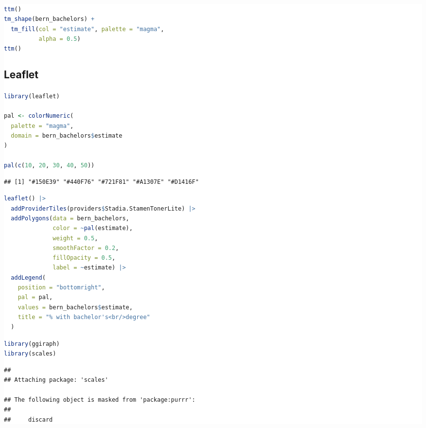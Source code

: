 ``` r
ttm()
tm_shape(bern_bachelors) +
  tm_fill(col = "estimate", palette = "magma",
          alpha = 0.5)
ttm()
```

## Leaflet

``` r
library(leaflet)

pal <- colorNumeric(
  palette = "magma",
  domain = bern_bachelors$estimate
)

pal(c(10, 20, 30, 40, 50))
```

    ## [1] "#150E39" "#440F76" "#721F81" "#A1307E" "#D1416F"

``` r
leaflet() |> 
  addProviderTiles(providers$Stadia.StamenTonerLite) |> 
  addPolygons(data = bern_bachelors, 
              color = ~pal(estimate),
              weight = 0.5, 
              smoothFactor = 0.2,
              fillOpacity = 0.5,
              label = ~estimate) |> 
  addLegend(
    position = "bottomright",
    pal = pal,
    values = bern_bachelors$estimate,
    title = "% with bachelor's<br/>degree"
  )
```

``` r
library(ggiraph)
library(scales)
```

    ## 
    ## Attaching package: 'scales'

    ## The following object is masked from 'package:purrr':
    ## 
    ##     discard
